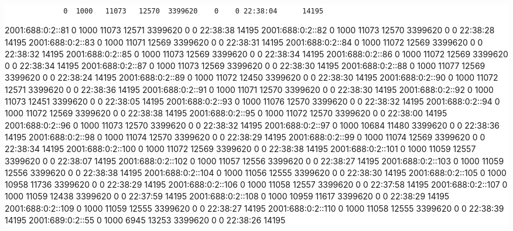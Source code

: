                   0  1000   11073   12570  3399620    0    0 22:38:04      14195
2001:688:0:2::81
                  0  1000   11073   12571  3399620    0    0 22:38:38      14195
2001:688:0:2::82
                  0  1000   11073   12570  3399620    0    0 22:38:28      14195
2001:688:0:2::83
                  0  1000   11071   12569  3399620    0    0 22:38:31      14195
2001:688:0:2::84
                  0  1000   11072   12569  3399620    0    0 22:38:32      14195
2001:688:0:2::85
                  0  1000   11073   12569  3399620    0    0 22:38:34      14195
2001:688:0:2::86
                  0  1000   11072   12569  3399620    0    0 22:38:34      14195
2001:688:0:2::87
                  0  1000   11073   12569  3399620    0    0 22:38:30      14195
2001:688:0:2::88
                  0  1000   11077   12569  3399620    0    0 22:38:24      14195
2001:688:0:2::89
                  0  1000   11072   12450  3399620    0    0 22:38:30      14195
2001:688:0:2::90
                  0  1000   11072   12571  3399620    0    0 22:38:36      14195
2001:688:0:2::91
                  0  1000   11071   12570  3399620    0    0 22:38:30      14195
2001:688:0:2::92
                  0  1000   11073   12451  3399620    0    0 22:38:05      14195
2001:688:0:2::93
                  0  1000   11076   12570  3399620    0    0 22:38:32      14195
2001:688:0:2::94
                  0  1000   11072   12569  3399620    0    0 22:38:38      14195
2001:688:0:2::95
                  0  1000   11072   12570  3399620    0    0 22:38:00      14195
2001:688:0:2::96
                  0  1000   11073   12570  3399620    0    0 22:38:32      14195
2001:688:0:2::97
                  0  1000   10684   11480  3399620    0    0 22:38:36      14195
2001:688:0:2::98
                  0  1000   11074   12570  3399620    0    0 22:38:29      14195
2001:688:0:2::99
                  0  1000   11074   12569  3399620    0    0 22:38:34      14195
2001:688:0:2::100
                  0  1000   11072   12569  3399620    0    0 22:38:38      14195
2001:688:0:2::101
                  0  1000   11059   12557  3399620    0    0 22:38:07      14195
2001:688:0:2::102
                  0  1000   11057   12556  3399620    0    0 22:38:27      14195
2001:688:0:2::103
                  0  1000   11059   12556  3399620    0    0 22:38:38      14195
2001:688:0:2::104
                  0  1000   11056   12555  3399620    0    0 22:38:30      14195
2001:688:0:2::105
                  0  1000   10958   11736  3399620    0    0 22:38:29      14195
2001:688:0:2::106
                  0  1000   11058   12557  3399620    0    0 22:37:58      14195
2001:688:0:2::107
                  0  1000   11059   12438  3399620    0    0 22:37:59      14195
2001:688:0:2::108
                  0  1000   10959   11617  3399620    0    0 22:38:29      14195
2001:688:0:2::109
                  0  1000   11059   12555  3399620    0    0 22:38:27      14195
2001:688:0:2::110
                  0  1000   11058   12555  3399620    0    0 22:38:39      14195
2001:689:0:2::55
                  0  1000    6945   13253  3399620    0    0 22:38:26      14195
